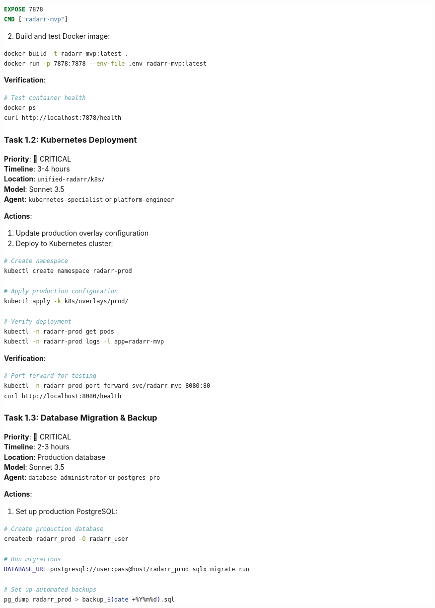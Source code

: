 ```dockerfile
EXPOSE 7878
CMD ["radarr-mvp"]
```

2. Build and test Docker image:
```bash
docker build -t radarr-mvp:latest .
docker run -p 7878:7878 --env-file .env radarr-mvp:latest
```

**Verification**:
```bash
# Test container health
docker ps
curl http://localhost:7878/health
```

### Task 1.2: Kubernetes Deployment
**Priority**: 🔴 CRITICAL  
**Timeline**: 3-4 hours  
**Location**: `unified-radarr/k8s/`  
**Model**: Sonnet 3.5  
**Agent**: `kubernetes-specialist` or `platform-engineer`  

**Actions**:
1. Update production overlay configuration
2. Deploy to Kubernetes cluster:
```bash
# Create namespace
kubectl create namespace radarr-prod

# Apply production configuration
kubectl apply -k k8s/overlays/prod/

# Verify deployment
kubectl -n radarr-prod get pods
kubectl -n radarr-prod logs -l app=radarr-mvp
```

**Verification**:
```bash
# Port forward for testing
kubectl -n radarr-prod port-forward svc/radarr-mvp 8080:80
curl http://localhost:8080/health
```

### Task 1.3: Database Migration & Backup
**Priority**: 🔴 CRITICAL  
**Timeline**: 2-3 hours  
**Location**: Production database  
**Model**: Sonnet 3.5  
**Agent**: `database-administrator` or `postgres-pro`  

**Actions**:
1. Set up production PostgreSQL:
```bash
# Create production database
createdb radarr_prod -O radarr_user

# Run migrations
DATABASE_URL=postgresql://user:pass@host/radarr_prod sqlx migrate run

# Set up automated backups
pg_dump radarr_prod > backup_$(date +%Y%m%d).sql
```
